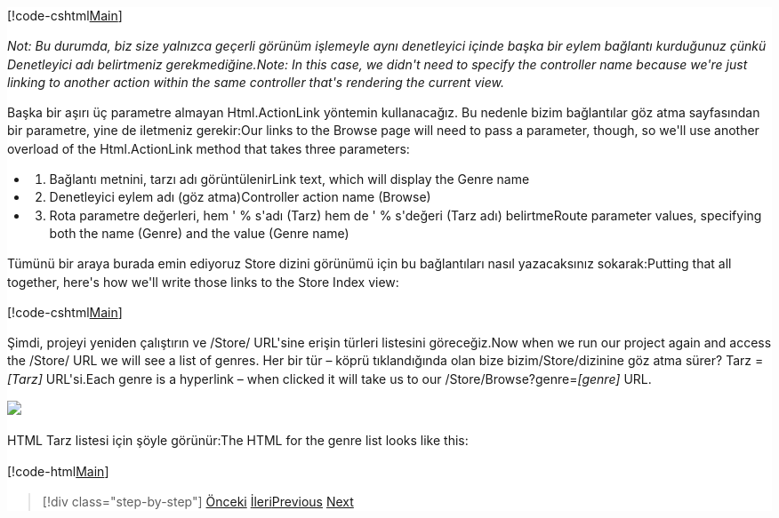 [!code-cshtml[Main](mvc-music-store-part-3/samples/sample20.cshtml)]

<span data-ttu-id="a4ee8-228">*Not: Bu durumda, biz size yalnızca geçerli görünüm işlemeyle aynı denetleyici içinde başka bir eylem bağlantı kurduğunuz çünkü Denetleyici adı belirtmeniz gerekmediğine.*</span><span class="sxs-lookup"><span data-stu-id="a4ee8-228">*Note: In this case, we didn't need to specify the controller name because we're just linking to another action within the same controller that's rendering the current view.*</span></span>

<span data-ttu-id="a4ee8-229">Başka bir aşırı üç parametre almayan Html.ActionLink yöntemin kullanacağız. Bu nedenle bizim bağlantılar göz atma sayfasından bir parametre, yine de iletmeniz gerekir:</span><span class="sxs-lookup"><span data-stu-id="a4ee8-229">Our links to the Browse page will need to pass a parameter, though, so we'll use another overload of the Html.ActionLink method that takes three parameters:</span></span>

- 1. <span data-ttu-id="a4ee8-230">Bağlantı metnini, tarzı adı görüntülenir</span><span class="sxs-lookup"><span data-stu-id="a4ee8-230">Link text, which will display the Genre name</span></span>
- 2. <span data-ttu-id="a4ee8-231">Denetleyici eylem adı (göz atma)</span><span class="sxs-lookup"><span data-stu-id="a4ee8-231">Controller action name (Browse)</span></span>
- 3. <span data-ttu-id="a4ee8-232">Rota parametre değerleri, hem ' % s'adı (Tarz) hem de ' % s'değeri (Tarz adı) belirtme</span><span class="sxs-lookup"><span data-stu-id="a4ee8-232">Route parameter values, specifying both the name (Genre) and the value (Genre name)</span></span>

<span data-ttu-id="a4ee8-233">Tümünü bir araya burada emin ediyoruz Store dizini görünümü için bu bağlantıları nasıl yazacaksınız sokarak:</span><span class="sxs-lookup"><span data-stu-id="a4ee8-233">Putting that all together, here's how we'll write those links to the Store Index view:</span></span>

[!code-cshtml[Main](mvc-music-store-part-3/samples/sample21.cshtml)]

<span data-ttu-id="a4ee8-234">Şimdi, projeyi yeniden çalıştırın ve /Store/ URL'sine erişin türleri listesini göreceğiz.</span><span class="sxs-lookup"><span data-stu-id="a4ee8-234">Now when we run our project again and access the /Store/ URL we will see a list of genres.</span></span> <span data-ttu-id="a4ee8-235">Her bir tür – köprü tıklandığında olan bize bizim/Store/dizinine göz atma sürer? Tarz =*[Tarz]* URL'si.</span><span class="sxs-lookup"><span data-stu-id="a4ee8-235">Each genre is a hyperlink – when clicked it will take us to our /Store/Browse?genre=*[genre]* URL.</span></span>

![](mvc-music-store-part-3/_static/image3.jpg)

<span data-ttu-id="a4ee8-236">HTML Tarz listesi için şöyle görünür:</span><span class="sxs-lookup"><span data-stu-id="a4ee8-236">The HTML for the genre list looks like this:</span></span>

[!code-html[Main](mvc-music-store-part-3/samples/sample22.html)]


> [!div class="step-by-step"]
> <span data-ttu-id="a4ee8-237">[Önceki](mvc-music-store-part-2.md)
> [İleri](mvc-music-store-part-4.md)</span><span class="sxs-lookup"><span data-stu-id="a4ee8-237">[Previous](mvc-music-store-part-2.md)
[Next](mvc-music-store-part-4.md)</span></span>
